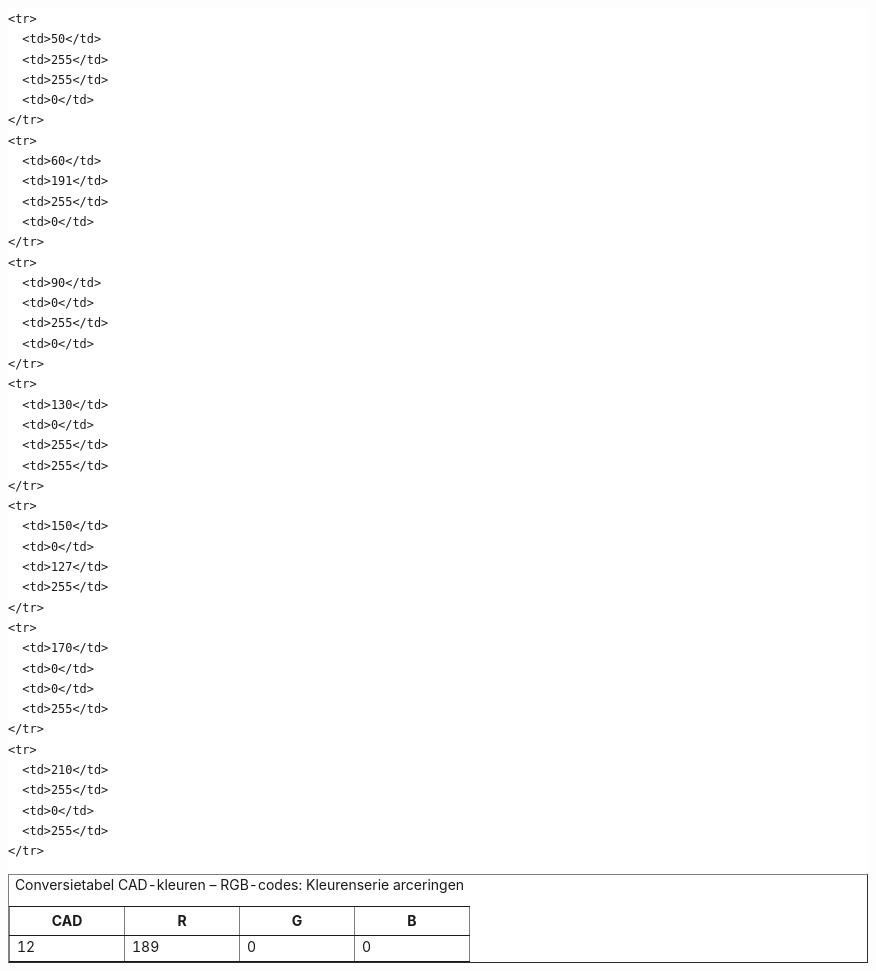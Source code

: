     <tr>
      <td>50</td>
      <td>255</td>
      <td>255</td>
      <td>0</td>
    </tr>
    <tr>
      <td>60</td>
      <td>191</td>
      <td>255</td>
      <td>0</td>
    </tr>
    <tr>
      <td>90</td>
      <td>0</td>
      <td>255</td>
      <td>0</td>
    </tr>
    <tr>
      <td>130</td>
      <td>0</td>
      <td>255</td>
      <td>255</td>
    </tr>
    <tr>
      <td>150</td>
      <td>0</td>
      <td>127</td>
      <td>255</td>
    </tr>
    <tr>
      <td>170</td>
      <td>0</td>
      <td>0</td>
      <td>255</td>
    </tr>
    <tr>
      <td>210</td>
      <td>255</td>
      <td>0</td>
      <td>255</td>
    </tr>
  </tbody>
</table>


<table class="tabel3" border="1">
  <caption>Conversietabel CAD-kleuren – RGB-codes: Kleurenserie arceringen</caption>
  <thead>
    <tr>
      <th width="100px">CAD</th>
      <th width="100px">R</th>
      <th width="100px">G</th>
      <th width="100px">B</th>
    </tr>
  </thead>
  <tbody>
    <tr>
      <td>12</td>
      <td>189</td>
      <td>0</td>
      <td>0</td>
    </tr>
    <tr>